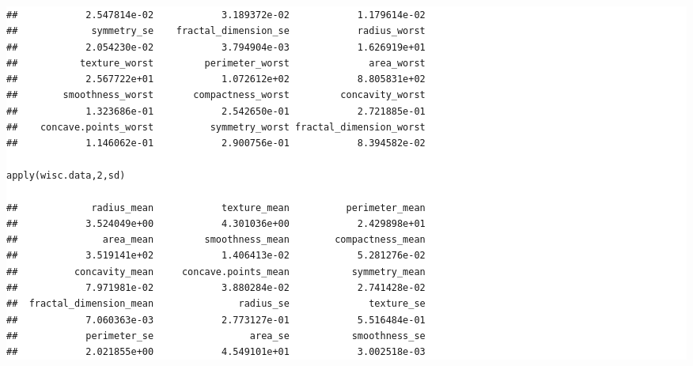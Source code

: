     ##            2.547814e-02            3.189372e-02            1.179614e-02 
    ##             symmetry_se    fractal_dimension_se            radius_worst 
    ##            2.054230e-02            3.794904e-03            1.626919e+01 
    ##           texture_worst         perimeter_worst              area_worst 
    ##            2.567722e+01            1.072612e+02            8.805831e+02 
    ##        smoothness_worst       compactness_worst         concavity_worst 
    ##            1.323686e-01            2.542650e-01            2.721885e-01 
    ##    concave.points_worst          symmetry_worst fractal_dimension_worst 
    ##            1.146062e-01            2.900756e-01            8.394582e-02

    apply(wisc.data,2,sd)

    ##             radius_mean            texture_mean          perimeter_mean 
    ##            3.524049e+00            4.301036e+00            2.429898e+01 
    ##               area_mean         smoothness_mean        compactness_mean 
    ##            3.519141e+02            1.406413e-02            5.281276e-02 
    ##          concavity_mean     concave.points_mean           symmetry_mean 
    ##            7.971981e-02            3.880284e-02            2.741428e-02 
    ##  fractal_dimension_mean               radius_se              texture_se 
    ##            7.060363e-03            2.773127e-01            5.516484e-01 
    ##            perimeter_se                 area_se           smoothness_se 
    ##            2.021855e+00            4.549101e+01            3.002518e-03 